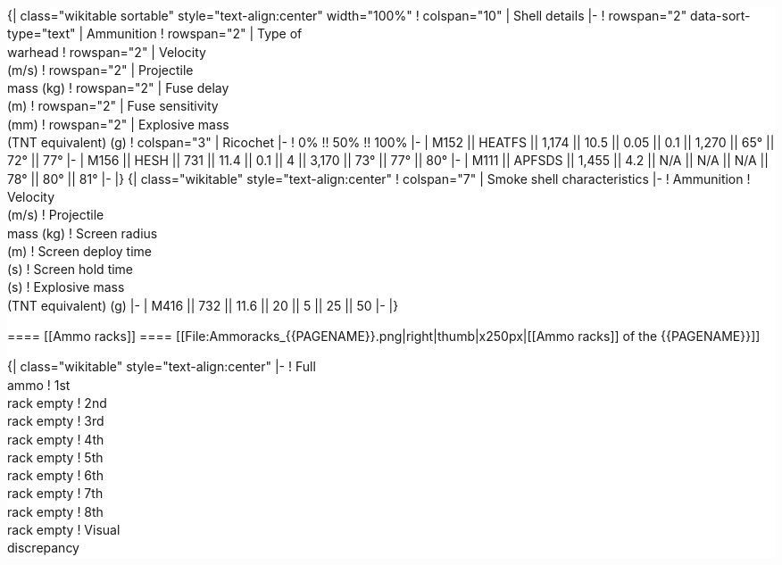 {| class="wikitable sortable" style="text-align:center" width="100%"
! colspan="10" | Shell details
|-
! rowspan="2" data-sort-type="text" | Ammunition
! rowspan="2" | Type of<br>warhead
! rowspan="2" | Velocity<br>(m/s)
! rowspan="2" | Projectile<br>mass (kg)
! rowspan="2" | Fuse delay<br>(m)
! rowspan="2" | Fuse sensitivity<br>(mm)
! rowspan="2" | Explosive mass<br>(TNT equivalent) (g)
! colspan="3" | Ricochet
|-
! 0% !! 50% !! 100%
|-
| M152 || HEATFS || 1,174 || 10.5 || 0.05 || 0.1 || 1,270 || 65° || 72° || 77°
|-
| M156 || HESH || 731 || 11.4 || 0.1 || 4 || 3,170 || 73° || 77° || 80°
|-
| M111 || APFSDS || 1,455 || 4.2 || N/A || N/A || N/A || 78° || 80° || 81°
|-
|}
{| class="wikitable" style="text-align:center"
! colspan="7" | Smoke shell characteristics
|-
! Ammunition
! Velocity<br>(m/s)
! Projectile<br>mass (kg)
! Screen radius<br>(m)
! Screen deploy time<br>(s)
! Screen hold time<br>(s)
! Explosive mass<br>(TNT equivalent) (g)
|-
| M416 || 732 || 11.6 || 20 || 5 || 25 || 50
|-
|}

==== [[Ammo racks]] ====
[[File:Ammoracks_{{PAGENAME}}.png|right|thumb|x250px|[[Ammo racks]] of the {{PAGENAME}}]]



{| class="wikitable" style="text-align:center"
|-
! Full<br>ammo
! 1st<br>rack empty
! 2nd<br>rack empty
! 3rd<br>rack empty
! 4th<br>rack empty
! 5th<br>rack empty
! 6th<br>rack empty
! 7th<br>rack empty
! 8th<br>rack empty
! Visual<br>discrepancy